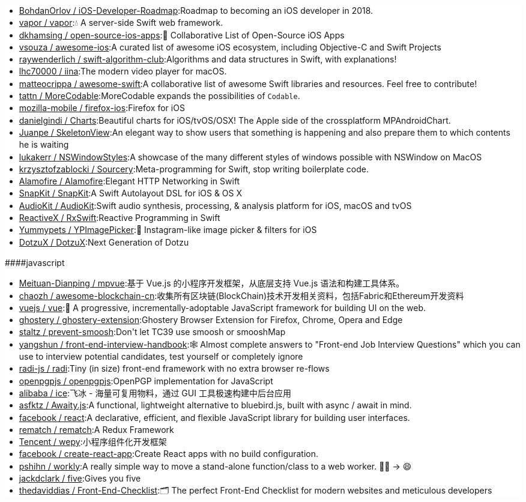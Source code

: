 * [BohdanOrlov / iOS-Developer-Roadmap](https://github.com/BohdanOrlov/iOS-Developer-Roadmap):Roadmap to becoming an iOS developer in 2018.
* [vapor / vapor](https://github.com/vapor/vapor):💧 A server-side Swift web framework.
* [dkhamsing / open-source-ios-apps](https://github.com/dkhamsing/open-source-ios-apps):📱 Collaborative List of Open-Source iOS Apps
* [vsouza / awesome-ios](https://github.com/vsouza/awesome-ios):A curated list of awesome iOS ecosystem, including Objective-C and Swift Projects
* [raywenderlich / swift-algorithm-club](https://github.com/raywenderlich/swift-algorithm-club):Algorithms and data structures in Swift, with explanations!
* [lhc70000 / iina](https://github.com/lhc70000/iina):The modern video player for macOS.
* [matteocrippa / awesome-swift](https://github.com/matteocrippa/awesome-swift):A collaborative list of awesome Swift libraries and resources. Feel free to contribute!
* [tattn / MoreCodable](https://github.com/tattn/MoreCodable):MoreCodable expands the possibilities of `Codable`.
* [mozilla-mobile / firefox-ios](https://github.com/mozilla-mobile/firefox-ios):Firefox for iOS
* [danielgindi / Charts](https://github.com/danielgindi/Charts):Beautiful charts for iOS/tvOS/OSX! The Apple side of the crossplatform MPAndroidChart.
* [Juanpe / SkeletonView](https://github.com/Juanpe/SkeletonView):An elegant way to show users that something is happening and also prepare them to which contents he is waiting
* [lukakerr / NSWindowStyles](https://github.com/lukakerr/NSWindowStyles):A showcase of the many different styles of windows possible with NSWindow on MacOS
* [krzysztofzablocki / Sourcery](https://github.com/krzysztofzablocki/Sourcery):Meta-programming for Swift, stop writing boilerplate code.
* [Alamofire / Alamofire](https://github.com/Alamofire/Alamofire):Elegant HTTP Networking in Swift
* [SnapKit / SnapKit](https://github.com/SnapKit/SnapKit):A Swift Autolayout DSL for iOS & OS X
* [AudioKit / AudioKit](https://github.com/AudioKit/AudioKit):Swift audio synthesis, processing, & analysis platform for iOS, macOS and tvOS
* [ReactiveX / RxSwift](https://github.com/ReactiveX/RxSwift):Reactive Programming in Swift
* [Yummypets / YPImagePicker](https://github.com/Yummypets/YPImagePicker):📸 Instagram-like image picker & filters for iOS
* [DotzuX / DotzuX](https://github.com/DotzuX/DotzuX):Next Generation of Dotzu

####javascript
* [Meituan-Dianping / mpvue](https://github.com/Meituan-Dianping/mpvue):基于 Vue.js 的小程序开发框架，从底层支持 Vue.js 语法和构建工具体系。
* [chaozh / awesome-blockchain-cn](https://github.com/chaozh/awesome-blockchain-cn):收集所有区块链(BlockChain)技术开发相关资料，包括Fabric和Ethereum开发资料
* [vuejs / vue](https://github.com/vuejs/vue):🖖 A progressive, incrementally-adoptable JavaScript framework for building UI on the web.
* [ghostery / ghostery-extension](https://github.com/ghostery/ghostery-extension):Ghostery Browser Extension for Firefox, Chrome, Opera and Edge
* [staltz / prevent-smoosh](https://github.com/staltz/prevent-smoosh):Don't let TC39 use smoosh or smooshMap
* [yangshun / front-end-interview-handbook](https://github.com/yangshun/front-end-interview-handbook):🕸 Almost complete answers to "Front-end Job Interview Questions" which you can use to interview potential candidates, test yourself or completely ignore
* [radi-js / radi](https://github.com/radi-js/radi):Tiny (in size) front-end framework with no extra browser re-flows
* [openpgpjs / openpgpjs](https://github.com/openpgpjs/openpgpjs):OpenPGP implementation for JavaScript
* [alibaba / ice](https://github.com/alibaba/ice):飞冰 - 海量可复用物料，通过 GUI 工具极速构建中后台应用
* [asfktz / Awaity.js](https://github.com/asfktz/Awaity.js):A functional, lightweight alternative to bluebird.js, built with async / await in mind.
* [facebook / react](https://github.com/facebook/react):A declarative, efficient, and flexible JavaScript library for building user interfaces.
* [rematch / rematch](https://github.com/rematch/rematch):A Redux Framework
* [Tencent / wepy](https://github.com/Tencent/wepy):小程序组件化开发框架
* [facebook / create-react-app](https://github.com/facebook/create-react-app):Create React apps with no build configuration.
* [pshihn / workly](https://github.com/pshihn/workly):A really simple way to move a stand-alone function/class to a web worker. 🏋️‍♀️ → 😄
* [jackdclark / five](https://github.com/jackdclark/five):Gives you five
* [thedaviddias / Front-End-Checklist](https://github.com/thedaviddias/Front-End-Checklist):🗂 The perfect Front-End Checklist for modern websites and meticulous developers
